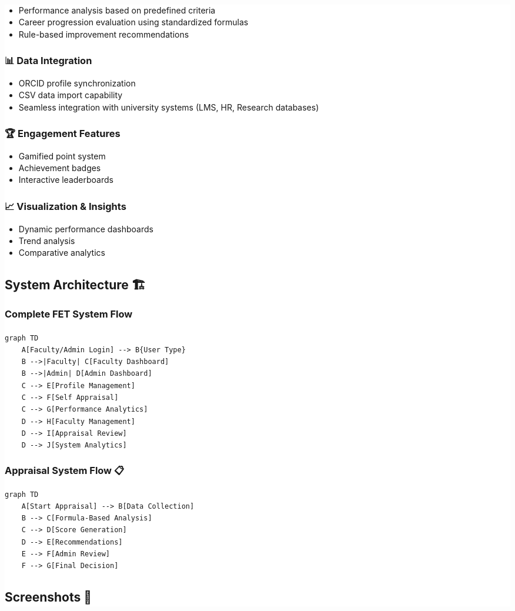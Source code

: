 - Performance analysis based on predefined criteria
- Career progression evaluation using standardized formulas
- Rule-based improvement recommendations

### 📊 Data Integration

- ORCID profile synchronization
- CSV data import capability
- Seamless integration with university systems (LMS, HR, Research databases)

### 🏆 Engagement Features

- Gamified point system
- Achievement badges
- Interactive leaderboards

### 📈 Visualization & Insights

- Dynamic performance dashboards
- Trend analysis
- Comparative analytics

## System Architecture 🏗️

### Complete FET System Flow

```mermaid
graph TD
    A[Faculty/Admin Login] --> B{User Type}
    B -->|Faculty| C[Faculty Dashboard]
    B -->|Admin| D[Admin Dashboard]
    C --> E[Profile Management]
    C --> F[Self Appraisal]
    C --> G[Performance Analytics]
    D --> H[Faculty Management]
    D --> I[Appraisal Review]
    D --> J[System Analytics]
```

### Appraisal System Flow 📋

```mermaid
graph TD
    A[Start Appraisal] --> B[Data Collection]
    B --> C[Formula-Based Analysis]
    C --> D[Score Generation]
    D --> E[Recommendations]
    E --> F[Admin Review]
    F --> G[Final Decision]
```

## Screenshots 📸
